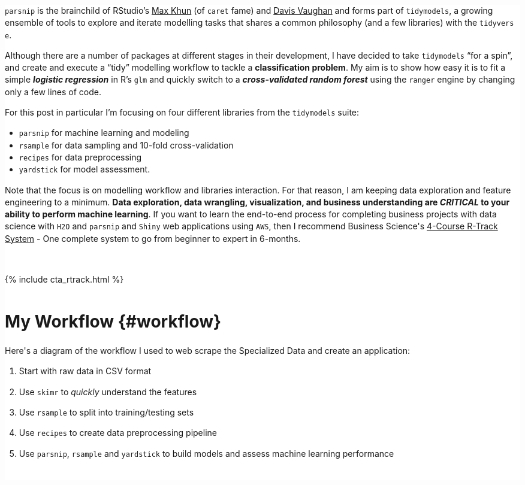 `parsnip` is the brainchild of RStudio’s [Max Khun](https://twitter.com/topepos) (of `caret` fame) and [Davis Vaughan](https://twitter.com/dvaughan32) and forms part of `tidymodels`, a growing ensemble of tools to explore and iterate modelling tasks that shares a common philosophy (and a few libraries) with the `tidyverse`.

Although there are a number of packages at different stages in their development, I have decided to take `tidymodels` “for a spin”, and create and execute a “tidy” modelling workflow to tackle a __classification problem__. My aim is to show how easy it is to fit a simple ___logistic regression___ in R’s `glm` and quickly switch to a ___cross-validated random forest___ using the `ranger` engine by changing only a few lines of code.

For this post in particular I’m focusing on four different libraries from the `tidymodels` suite: 

- `parsnip` for machine learning and modeling
- `rsample` for data sampling and 10-fold cross-validation
- `recipes` for data preprocessing
- `yardstick` for model assessment.

Note that the focus is on modelling workflow and libraries interaction. For that reason, I am keeping data exploration and feature engineering to a minimum. __Data exploration, data wrangling, visualization, and business understanding are _CRITICAL_ to your ability to perform machine learning__. If you want to learn the end-to-end process for completing business projects with data science with `H2O` and `parsnip` and `Shiny` web applications using `AWS`, then I recommend Business Science's [4-Course R-Track System](https://university.business-science.io/p/4-course-bundle-machine-learning-and-web-applications-r-track-101-102-201-202a/) - One complete system to go from beginner to expert in 6-months. 

<br>

{% include cta_rtrack.html %}

# My Workflow {#workflow}

Here's a diagram of the workflow I used to web scrape the Specialized Data and create an application:

1. Start with raw data in CSV format

2. Use `skimr` to _quickly_ understand the features 

3. Use `rsample` to split into training/testing sets

4. Use `recipes` to create data preprocessing pipeline

4. Use `parsnip`, `rsample` and `yardstick` to build models and assess machine learning performance 

<br>

<a href="/code-tools/2019/11/18/parsnip-churn-classification-machine-learning.html#workflow">
